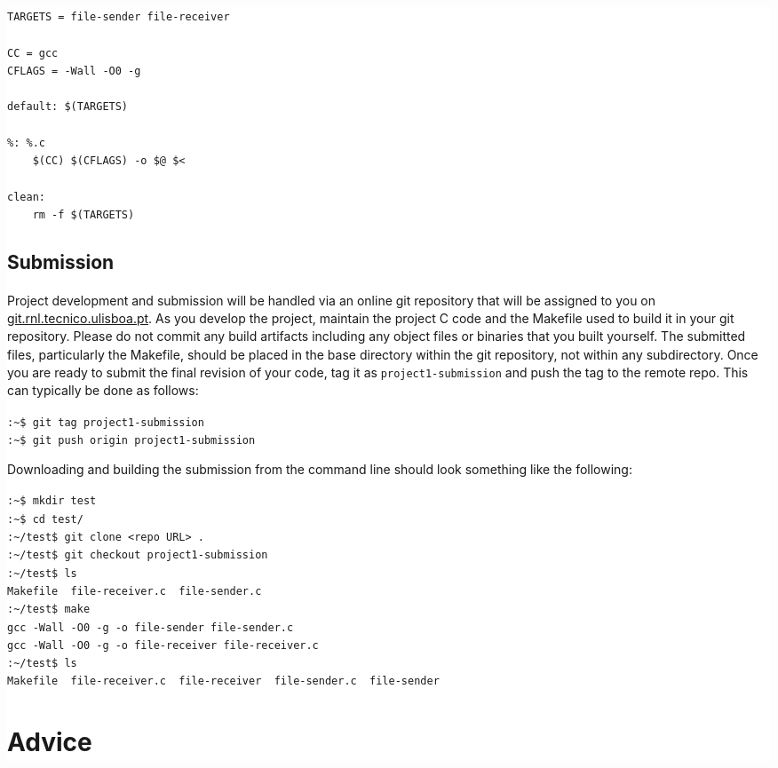 ~~~ {.make}
TARGETS = file-sender file-receiver

CC = gcc
CFLAGS = -Wall -O0 -g

default: $(TARGETS)

%: %.c
	$(CC) $(CFLAGS) -o $@ $<

clean:
	rm -f $(TARGETS)
~~~


## Submission

Project development and submission will be handled via an online git repository that will be assigned to you on
[git.rnl.tecnico.ulisboa.pt](https://git.rnl.tecnico.ulisboa.pt/).
As you develop the project, maintain the project C code and the Makefile used to build it in your git repository.
Please do not commit any build artifacts including any object files or binaries that you built yourself.
The submitted files, particularly the Makefile, should be placed in the base directory within the git repository, not within any subdirectory.
Once you are ready to submit the final revision of your code, tag it as `project1-submission` and push the tag to the remote repo.
This can typically be done as follows:

~~~ {.bash}
:~$ git tag project1-submission
:~$ git push origin project1-submission
~~~

Downloading and building the submission from the command line should look something like the following:

~~~ {.bash}
:~$ mkdir test
:~$ cd test/
:~/test$ git clone <repo URL> .
:~/test$ git checkout project1-submission
:~/test$ ls
Makefile  file-receiver.c  file-sender.c
:~/test$ make
gcc -Wall -O0 -g -o file-sender file-sender.c
gcc -Wall -O0 -g -o file-receiver file-receiver.c
:~/test$ ls
Makefile  file-receiver.c  file-receiver  file-sender.c  file-sender
~~~


# Advice
